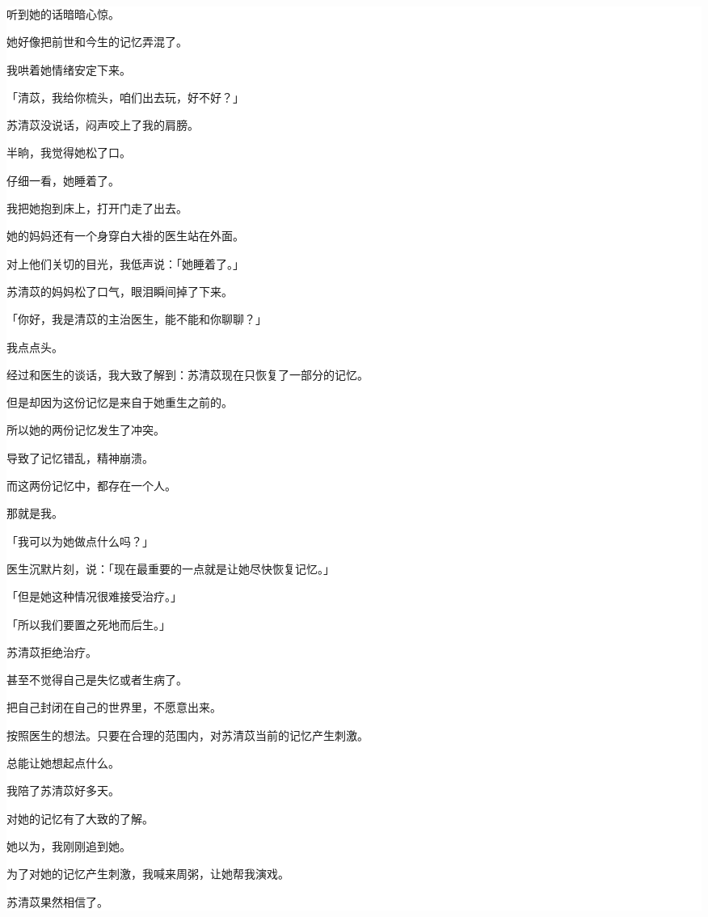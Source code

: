 听到她的话暗暗心惊。

她好像把前世和今生的记忆弄混了。

我哄着她情绪安定下来。

「清苡，我给你梳头，咱们出去玩，好不好？」

苏清苡没说话，闷声咬上了我的肩膀。

半晌，我觉得她松了口。

仔细一看，她睡着了。

我把她抱到床上，打开门走了出去。

她的妈妈还有一个身穿白大褂的医生站在外面。

对上他们关切的目光，我低声说：「她睡着了。」

苏清苡的妈妈松了口气，眼泪瞬间掉了下来。

「你好，我是清苡的主治医生，能不能和你聊聊？」

我点点头。

经过和医生的谈话，我大致了解到：苏清苡现在只恢复了一部分的记忆。

但是却因为这份记忆是来自于她重生之前的。

所以她的两份记忆发生了冲突。

导致了记忆错乱，精神崩溃。

而这两份记忆中，都存在一个人。

那就是我。

「我可以为她做点什么吗？」

医生沉默片刻，说：「现在最重要的一点就是让她尽快恢复记忆。」

「但是她这种情况很难接受治疗。」

「所以我们要置之死地而后生。」

苏清苡拒绝治疗。

甚至不觉得自己是失忆或者生病了。

把自己封闭在自己的世界里，不愿意出来。

按照医生的想法。只要在合理的范围内，对苏清苡当前的记忆产生刺激。

总能让她想起点什么。

我陪了苏清苡好多天。

对她的记忆有了大致的了解。

她以为，我刚刚追到她。

为了对她的记忆产生刺激，我喊来周粥，让她帮我演戏。

苏清苡果然相信了。
